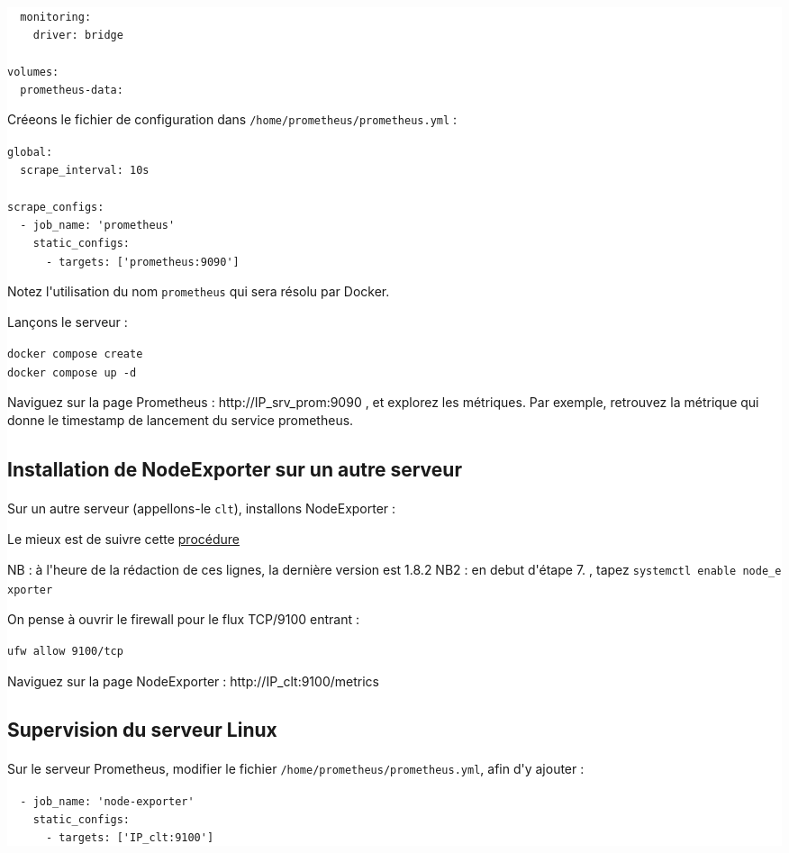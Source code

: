 ```
  monitoring:
    driver: bridge

volumes:
  prometheus-data:
```

Créeons le fichier de configuration dans ```/home/prometheus/prometheus.yml``` :

```
global:
  scrape_interval: 10s

scrape_configs:
  - job_name: 'prometheus'
    static_configs:
      - targets: ['prometheus:9090']
```

Notez l'utilisation du nom `prometheus` qui sera résolu par Docker.

Lançons le serveur :
```
docker compose create
docker compose up -d
```

Naviguez sur la page Prometheus : http://IP_srv_prom:9090 , et explorez les métriques.
Par exemple, retrouvez la métrique qui donne le timestamp de lancement du service prometheus.

## Installation de NodeExporter sur un autre serveur

Sur un autre serveur (appellons-le `clt`), installons NodeExporter :

Le mieux est de suivre cette [procédure](https://gist.github.com/nwesterhausen/d06a772cbf2a741332e37b5b19edb192)

NB : à l'heure de la rédaction de ces lignes, la dernière version est 1.8.2
NB2 : en debut d'étape 7. , tapez `systemctl enable node_exporter`


On pense à ouvrir le firewall pour le flux TCP/9100 entrant :
```
ufw allow 9100/tcp
```
Naviguez sur la page NodeExporter : http://IP_clt:9100/metrics 

## Supervision du serveur Linux

Sur le serveur Prometheus, modifier le fichier ```/home/prometheus/prometheus.yml```, afin d'y ajouter :

```
  - job_name: 'node-exporter'
    static_configs:
      - targets: ['IP_clt:9100']
```
